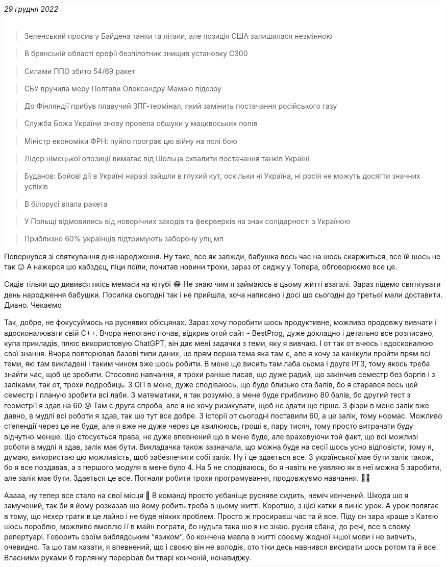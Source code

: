 ###### 29 грудня 2022

> Зеленський просив у Байдена танки та літаки, але позиція США залишилася незмінною

> В брянській області ерефії безпілотник знищив установку С300

> Силами ППО збито 54/69 ракет

> СБУ вручила меру Полтави Олександру Мамаю підозру

> До Фінляндії прибув плавучий ЗПГ-термінал, який замінить постачання російського газу

> Служба Божа України знову провела обшуки у мацквоських попів

> Міністр економіки ФРН: пуйло програє цю війну на полі бою

> Лідер німецької опозиції вимагає від Шольца схвалити постачання танків Україні

> Буданов: Бойові дії в Україні наразі зайшли в глухий кут, оскільки ні Україна, ні росія не можуть досягти значних успіхів

> В білорусі впала ракета

> У Польщі відмовились від новорічних заходів та феєрверків на знак солідарності з Україною

> Приблизно 60% українців підтримують заборону упц мп

Повернувся зі святкування дня народження. Ну такє, все як завжди, бабушка весь час на шось скаржиться, все їй шось не так 😐 А нажерся шо кабздєц, піци поїли, почитав новини трохи, зараз от сиджу у Топера, обговорюємо все це.

Сидів тільки що дивився якісь мемаси на ютубі 😂 Не знаю чим я займаюсь в цьому житті взагалі. Зараз підемо святкувати день народження бабушки. Посилка сьогодні так і не прийшла, хоча написано і досі що сьогодні до третьої мали доставити. Дивно. Чекаємо

Так, добре, не фокусуймось на руснявих обісцянах. Зараз хочу поробити шось продуктивне, можливо продовжу вивчати і вдосконалювати свій C++. Вчора непогано почав, відкрив отой сайт - BestProg, дуже докладно і детально все розписано, купа прикладів, плюс використовую ChatGPT, він дає мені задачки з теми, яку я вивчаю. І от так от вчюсь і вдосконалюю свої знання. Вчора повторював базові типи даних, це прям перша тема яка там є, але я хочу за канікули пройти прям всі теми, які там викладені і таким чином вже шось робити. В мене ще висить там лаба сьома і друге РГЗ, тому якось треба знайти час, щоб це зробити. Стосовно навчання, я трохи раніше писав, що дуже радий, що закінчив семестр без боргів і з заліками, так от, трохи подробиць. З ОП в мене, дуже сподіваюсь, що буде близько ста балів, бо я старався весь цей семестр і планую зробити всі лаби. З математики, я так розумію, в мене буде приблизно 80 балів, бо другий тест з геометрії я здав на 60 😞 Там є друга спроба, але я не хочу ризикувати, щоб не здати ще гірше. З фізри в мене залік вже давно, в мудлі всі роботи я здав, так шо тут все добре. З історії от сьогодні поставили 60, а це залік, тому нормас. Можливо степендії через це не буде, але я вже не дуже через це хвилююсь, гроші є, пару тисяч, тому просто витрачати буду відчутно менше. Що стосується права, не дуже впевнений що в мене буде, але враховуючи той факт, що всі можливі роботи в мудлі я здав, залік має бути. Викладачка також зазначала, що можна буде на сесії шось усно відповісти, тому я, думаю, використаю цю можливість, щоб забезпечити собі залік. Ну і це здається все. З української має бути залік також, бо я все поздавав, а з першого модуля в мене було 4. На 5 не сподіваюсь, бо я навіть не уявляю як в неї можна 5 заробити, але залік має бути. Здається це все. Погнали робити трохи програмування, продовжуємо навчання. 💪🏻

Ааааа, ну тепер все стало на свої місця 🤣 В команді просто уєбаніще русняве сидить, неміч кончений. Шкода шо я замучений, так би я йому розказав шо йому робить треба в цьому житті. Коротшо, з цієї катки я виніс урок. А урок полягає в тому, що нєхєр грати в це лайно і не буде ніяких проблем. Просто ж просираєш час та й все. Піду он зара краще з Катєю шось пороблю, можливо вмовлю її в майн пограти, бо нудьга така шо я не знаю. русня єбана, до речі, все в свому репертуарі. Говорить своїм виблядським “язиком”, бо кончена мавпа в житті своєму жодної іншої мови і не вивчить, очевидно. Та шо там казати, я впевнений, що і своєю він не володіє, ото тіки десь навчився висирати шось ротом та й все. Власними руками б горлянку перерізав би тварі конченій, ненавиджу.
